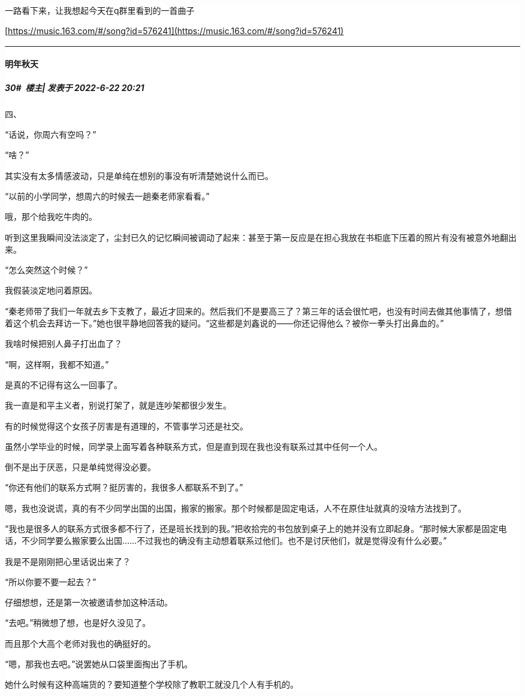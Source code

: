 一路看下来，让我想起今天在q群里看到的一首曲子

[https://music.163.com/#/song?id=576241](https://music.163.com/#/song?id=576241)

*****

####  明年秋天  
##### 30#         楼主| 发表于 2022-6-22 20:21

四、

“话说，你周六有空吗？”

“啥？”

其实没有太多情感波动，只是单纯在想别的事没有听清楚她说什么而已。

“以前的小学同学，想周六的时候去一趟秦老师家看看。”

哦，那个给我吃牛肉的。

听到这里我瞬间没法淡定了，尘封已久的记忆瞬间被调动了起来：甚至于第一反应是在担心我放在书柜底下压着的照片有没有被意外地翻出来。

“怎么突然这个时候？”

我假装淡定地问着原因。

“秦老师带了我们一年就去乡下支教了，最近才回来的。然后我们不是要高三了？第三年的话会很忙吧，也没有时间去做其他事情了，想借着这个机会去拜访一下。”她也很平静地回答我的疑问。“这些都是刘鑫说的——你还记得他么？被你一拳头打出鼻血的。”

我啥时候把别人鼻子打出血了？

“啊，这样啊，我都不知道。”

是真的不记得有这么一回事了。

我一直是和平主义者，别说打架了，就是连吵架都很少发生。

有的时候觉得这个女孩子厉害是有道理的，不管事学习还是社交。

虽然小学毕业的时候，同学录上面写着各种联系方式，但是直到现在我也没有联系过其中任何一个人。

倒不是出于厌恶，只是单纯觉得没必要。

“你还有他们的联系方式啊？挺厉害的，我很多人都联系不到了。”

嗯，我也没说谎，真的有不少同学出国的出国，搬家的搬家。那个时候都是固定电话，人不在原住址就真的没啥方法找到了。

“我也是很多人的联系方式很多都不行了，还是班长找到的我。”把收拾完的书包放到桌子上的她并没有立即起身。“那时候大家都是固定电话，不少同学要么搬家要么出国……不过我也的确没有主动想着联系过他们。也不是讨厌他们，就是觉得没有什么必要。”

我是不是刚刚把心里话说出来了？

“所以你要不要一起去？”

仔细想想，还是第一次被邀请参加这种活动。

“去吧。”稍微想了想，也是好久没见了。

而且那个大高个老师对我也的确挺好的。

“嗯，那我也去吧。”说罢她从口袋里面掏出了手机。

她什么时候有这种高端货的？要知道整个学校除了教职工就没几个人有手机的。

